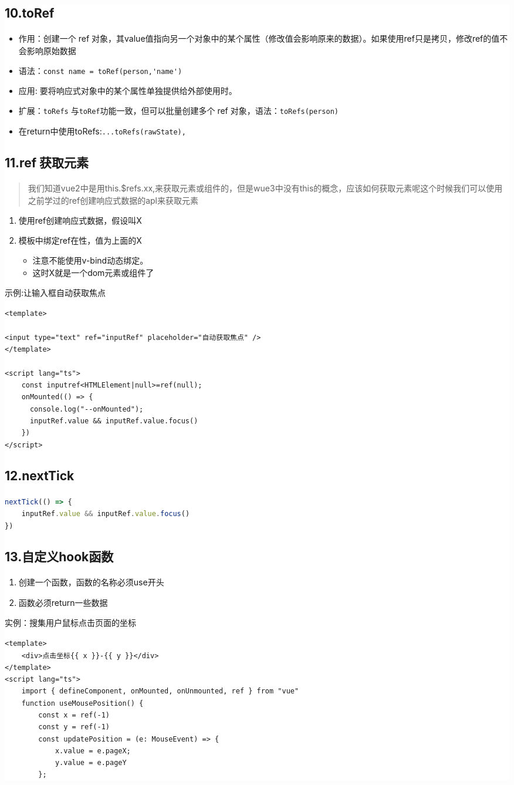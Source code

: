 ## 10.toRef

- 作用：创建一个 ref 对象，其value值指向另一个对象中的某个属性（修改值会影响原来的数据）。如果使用ref只是拷贝，修改ref的值不会影响原始数据
- 语法：```const name = toRef(person,'name')```
- 应用:   要将响应式对象中的某个属性单独提供给外部使用时。

- 扩展：```toRefs``` 与```toRef```功能一致，但可以批量创建多个 ref 对象，语法：```toRefs(person)```

- 在return中使用toRefs:`...toRefs(rawState),`

## 11.ref 获取元素

> 我们知道vue2中是用this.$refs.xx,来获取元素或组件的，但是wue3中没有this的概念，应该如何获取元素呢这个时候我们可以使用之前学过的ref创建响应式数据的apl来获取元素

1. 使用ref创建响应式数据，假设叫X

2. 模板中绑定ref在性，值为上面的X
   + 注意不能使用v-bind动态绑定。
   + 这时X就是一个dom元素或组件了

示例:让输入框自动获取焦点

```vue
<template>

<input type="text" ref="inputRef" placeholder="自动获取焦点" />
</template>

<script lang="ts">
    const inputref<HTMLElement|null>=ref(null);
    onMounted(() => {
      console.log("--onMounted");
      inputRef.value && inputRef.value.focus()
    })
</script>
```

## 12.nextTick

```js
nextTick(() => {
    inputRef.value && inputRef.value.focus()
})
```

## 13.自定义hook函数

1. 创建一个函数，函数的名称必须use开头

2. 函数必须return一些数据

实例：搜集用户鼠标点击页面的坐标

```vue
<template>
    <div>点击坐标{{ x }}-{{ y }}</div>
</template>
<script lang="ts">
    import { defineComponent, onMounted, onUnmounted, ref } from "vue"
    function useMousePosition() {
        const x = ref(-1)
        const y = ref(-1)
        const updatePosition = (e: MouseEvent) => {
            x.value = e.pageX;
            y.value = e.pageY
        };

```